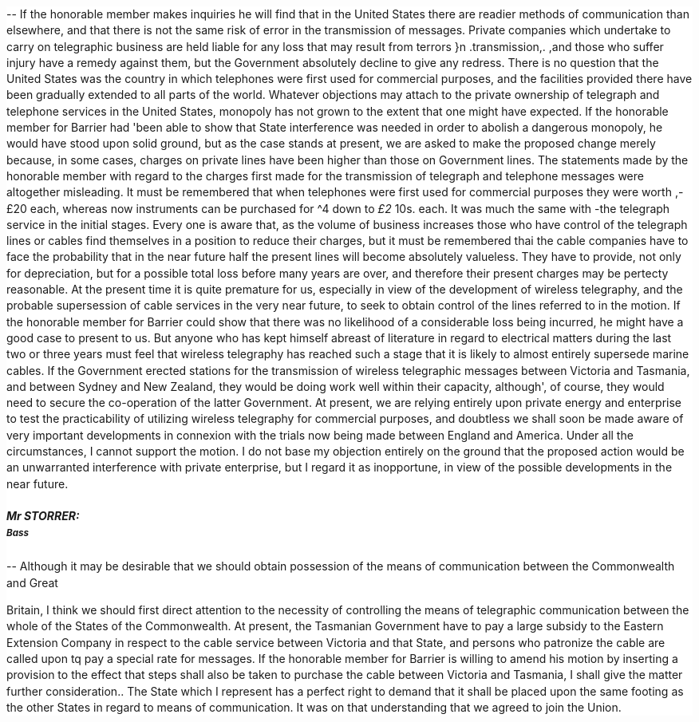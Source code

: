 -- If the honorable member makes inquiries he will find that in the United States there are readier methods of communication than elsewhere, and that there is not the same risk of error in the transmission of messages. Private companies which undertake to carry on telegraphic business are held liable for any loss that may result from terrors }n .transmission,. ,and those who suffer injury have a remedy against them, but the Government absolutely decline to give any redress. There is no question that the United States was the country in which telephones were first used for commercial purposes, and the facilities provided there have been gradually extended to all parts of the world. Whatever objections may attach to the private ownership of telegraph and telephone services in the United States, monopoly has not grown to the extent that one might have expected. If the honorable member for Barrier had 'been able to show that State interference was needed in order to abolish a dangerous monopoly, he would have stood upon solid ground, but as the case stands at present, we are asked to make the proposed change merely because, in some cases, charges on private lines have been higher than those on Government lines. The statements made by the honorable member with regard to the charges first made for the transmission of telegraph and telephone messages were altogether misleading. It must be remembered that when telephones were first used for commercial purposes they were worth ,-£20 each, whereas now instruments can be purchased for ^4 down to  *£2*  10s. each. It was much the same with -the telegraph service in the initial stages.  Every one is aware that, as the volume of business increases those who have control of the telegraph lines or cables find themselves in a position to reduce their charges, but it must be remembered thai the cable companies have to face the probability that in the near future half the present lines will become absolutely valueless. They have to provide, not only for depreciation, but for a possible total loss before many years are over, and therefore their present charges may be pertecty reasonable. At the present time it is quite premature for us, especially in view of the development of wireless telegraphy, and the probable supersession of cable services in the very near future, to seek to obtain control of the lines referred to in the motion. If the honorable member for Barrier could show that there was no likelihood of a considerable loss being incurred, he might have a good case to present to us. But anyone who has kept himself abreast of literature in regard to electrical matters during the last two or three years must feel that wireless telegraphy has reached such a stage that it is likely to almost entirely supersede marine cables. If the Government erected stations for the transmission of wireless telegraphic messages between Victoria and Tasmania, and between Sydney and New Zealand, they would be doing work well within their capacity, although', of course, they would need to secure the co-operation of the latter Government. At present, we are relying entirely upon private energy and enterprise to test the practicability of utilizing wireless telegraphy for commercial purposes, and doubtless we shall soon be made aware of very important developments in connexion with the trials now being made between England and America. Under all the circumstances, I cannot support the motion. I do not base my objection entirely on the ground that the proposed action would be an unwarranted interference with private enterprise, but I regard it as inopportune, in view of the possible developments in the near future. 

##### Mr STORRER:<br><small class="text-muted">Bass</small>

-- Although it may be desirable that we should obtain possession of the means of communication between the Commonwealth and Great 

Britain, I think we should first direct attention to the necessity of controlling the means of telegraphic communication between the whole of the States of the Commonwealth. At present, the Tasmanian Government have to pay a large subsidy to the Eastern Extension Company in respect to the cable service between Victoria and that State, and persons who patronize the cable are called upon tq pay a special rate for messages. If the honorable member for Barrier is willing to amend his motion by inserting a provision to the effect that steps shall also be taken to purchase the cable between Victoria and Tasmania, I shall give the matter further consideration.. The State which I represent has a perfect right to demand that it shall be placed upon the same footing as the other States in regard to means of communication. It was on that understanding that we agreed to join the Union. 
